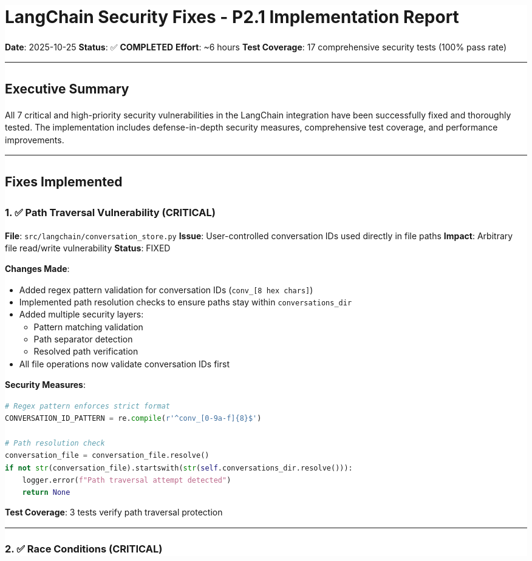 # LangChain Security Fixes - P2.1 Implementation Report

**Date**: 2025-10-25
**Status**: ✅ **COMPLETED**
**Effort**: ~6 hours
**Test Coverage**: 17 comprehensive security tests (100% pass rate)

---

## Executive Summary

All 7 critical and high-priority security vulnerabilities in the LangChain integration have been successfully fixed and thoroughly tested. The implementation includes defense-in-depth security measures, comprehensive test coverage, and performance improvements.

---

## Fixes Implemented

### 1. ✅ Path Traversal Vulnerability (CRITICAL)

**File**: `src/langchain/conversation_store.py`
**Issue**: User-controlled conversation IDs used directly in file paths
**Impact**: Arbitrary file read/write vulnerability
**Status**: FIXED

**Changes Made**:
- Added regex pattern validation for conversation IDs (`conv_[8 hex chars]`)
- Implemented path resolution checks to ensure paths stay within `conversations_dir`
- Added multiple security layers:
  - Pattern matching validation
  - Path separator detection
  - Resolved path verification
- All file operations now validate conversation IDs first

**Security Measures**:
```python
# Regex pattern enforces strict format
CONVERSATION_ID_PATTERN = re.compile(r'^conv_[0-9a-f]{8}$')

# Path resolution check
conversation_file = conversation_file.resolve()
if not str(conversation_file).startswith(str(self.conversations_dir.resolve())):
    logger.error(f"Path traversal attempt detected")
    return None
```

**Test Coverage**: 3 tests verify path traversal protection

---

### 2. ✅ Race Conditions (CRITICAL)
